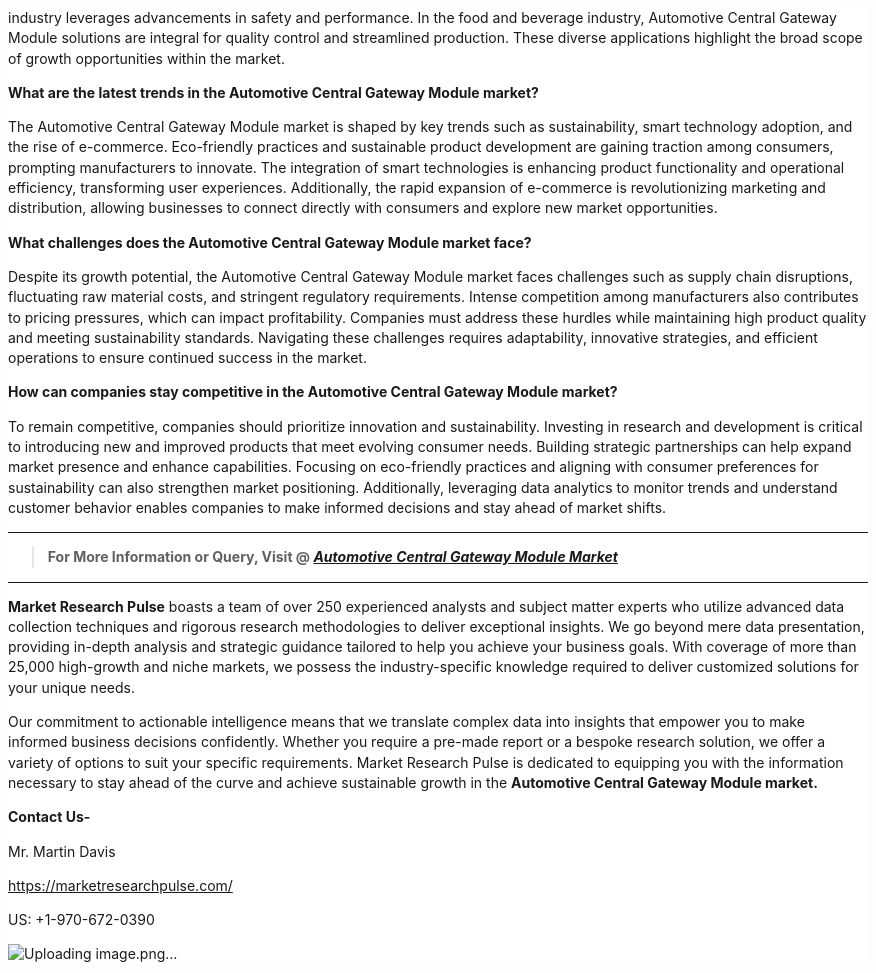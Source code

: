 industry leverages advancements in safety and performance. In the food and beverage industry, Automotive Central Gateway Module solutions are integral for quality control and streamlined production. These diverse applications highlight the broad scope of growth opportunities within the market.</p><p><strong>What are the latest trends in the Automotive Central Gateway Module market?</strong></p><p>The Automotive Central Gateway Module market is shaped by key trends such as sustainability, smart technology adoption, and the rise of e-commerce. Eco-friendly practices and sustainable product development are gaining traction among consumers, prompting manufacturers to innovate. The integration of smart technologies is enhancing product functionality and operational efficiency, transforming user experiences. Additionally, the rapid expansion of e-commerce is revolutionizing marketing and distribution, allowing businesses to connect directly with consumers and explore new market opportunities.</p><p><strong>What challenges does the Automotive Central Gateway Module market face?</strong></p><p>Despite its growth potential, the Automotive Central Gateway Module market faces challenges such as supply chain disruptions, fluctuating raw material costs, and stringent regulatory requirements. Intense competition among manufacturers also contributes to pricing pressures, which can impact profitability. Companies must address these hurdles while maintaining high product quality and meeting sustainability standards. Navigating these challenges requires adaptability, innovative strategies, and efficient operations to ensure continued success in the market.</p><p><strong>How can companies stay competitive in the Automotive Central Gateway Module market?</strong></p><p>To remain competitive, companies should prioritize innovation and sustainability. Investing in research and development is critical to introducing new and improved products that meet evolving consumer needs. Building strategic partnerships can help expand market presence and enhance capabilities. Focusing on eco-friendly practices and aligning with consumer preferences for sustainability can also strengthen market positioning. Additionally, leveraging data analytics to monitor trends and understand customer behavior enables companies to make informed decisions and stay ahead of market shifts.</p><hr /><blockquote><p><strong>For More Information or Query, Visit @&nbsp;<em><a href="https://marketresearchpulse.com/report/44048/automotive-central-gateway-module-market?utm_source=Linkedin&utm_medium=022">Automotive Central Gateway Module Market</a></em></strong></p></blockquote><hr /><p><strong>Market Research Pulse</strong> boasts a team of over 250 experienced analysts and subject matter experts who utilize advanced data collection techniques and rigorous research methodologies to deliver exceptional insights. We go beyond mere data presentation, providing in-depth analysis and strategic guidance tailored to help you achieve your business goals. With coverage of more than 25,000 high-growth and niche markets, we possess the industry-specific knowledge required to deliver customized solutions for your unique needs.</p><p>Our commitment to actionable intelligence means that we translate complex data into insights that empower you to make informed business decisions confidently. Whether you require a pre-made report or a bespoke research solution, we offer a variety of options to suit your specific requirements. Market Research Pulse is dedicated to equipping you with the information necessary to stay ahead of the curve and achieve sustainable growth in the <strong>Automotive Central Gateway Module market.</strong></p><p><strong>Contact Us-</strong></p><p>Mr. Martin Davis</p><p>https://marketresearchpulse.com/</p><p>US: +1-970-672-0390</p>
![Uploading image.png…]()
